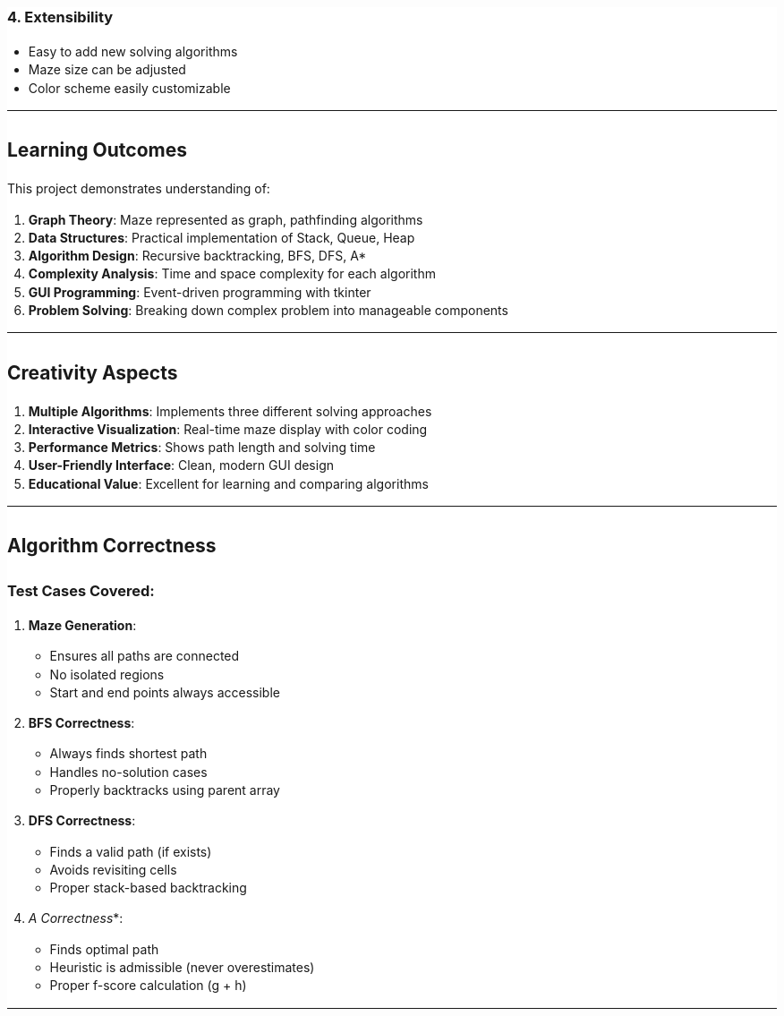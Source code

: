 ### 4. **Extensibility**
- Easy to add new solving algorithms
- Maze size can be adjusted
- Color scheme easily customizable

---

## Learning Outcomes

This project demonstrates understanding of:

1. **Graph Theory**: Maze represented as graph, pathfinding algorithms
2. **Data Structures**: Practical implementation of Stack, Queue, Heap
3. **Algorithm Design**: Recursive backtracking, BFS, DFS, A*
4. **Complexity Analysis**: Time and space complexity for each algorithm
5. **GUI Programming**: Event-driven programming with tkinter
6. **Problem Solving**: Breaking down complex problem into manageable components

---

## Creativity Aspects

1. **Multiple Algorithms**: Implements three different solving approaches
2. **Interactive Visualization**: Real-time maze display with color coding
3. **Performance Metrics**: Shows path length and solving time
4. **User-Friendly Interface**: Clean, modern GUI design
5. **Educational Value**: Excellent for learning and comparing algorithms

---

## Algorithm Correctness

### Test Cases Covered:

1. **Maze Generation**: 
   - Ensures all paths are connected
   - No isolated regions
   - Start and end points always accessible

2. **BFS Correctness**:
   - Always finds shortest path
   - Handles no-solution cases
   - Properly backtracks using parent array

3. **DFS Correctness**:
   - Finds a valid path (if exists)
   - Avoids revisiting cells
   - Proper stack-based backtracking

4. **A* Correctness**:
   - Finds optimal path
   - Heuristic is admissible (never overestimates)
   - Proper f-score calculation (g + h)

---